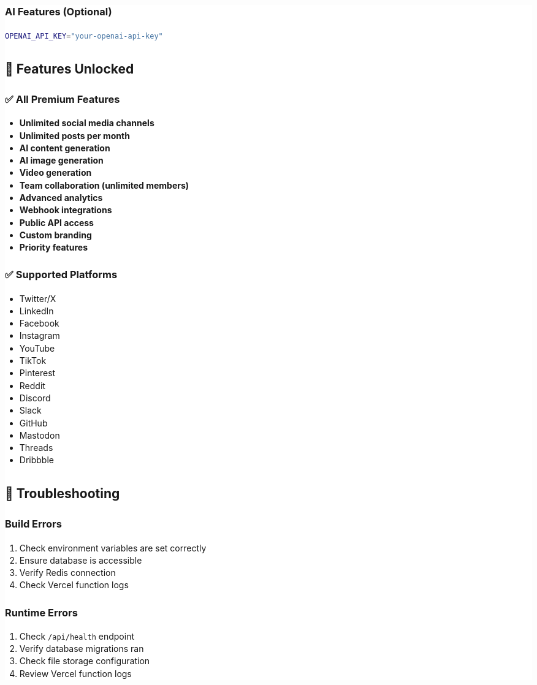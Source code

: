 ### AI Features (Optional)
```bash
OPENAI_API_KEY="your-openai-api-key"
```

## 🎯 Features Unlocked

### ✅ All Premium Features
- **Unlimited social media channels**
- **Unlimited posts per month**
- **AI content generation**
- **AI image generation**
- **Video generation**
- **Team collaboration (unlimited members)**
- **Advanced analytics**
- **Webhook integrations**
- **Public API access**
- **Custom branding**
- **Priority features**

### ✅ Supported Platforms
- Twitter/X
- LinkedIn
- Facebook
- Instagram
- YouTube
- TikTok
- Pinterest
- Reddit
- Discord
- Slack
- GitHub
- Mastodon
- Threads
- Dribbble

## 🚨 Troubleshooting

### Build Errors
1. Check environment variables are set correctly
2. Ensure database is accessible
3. Verify Redis connection
4. Check Vercel function logs

### Runtime Errors
1. Check `/api/health` endpoint
2. Verify database migrations ran
3. Check file storage configuration
4. Review Vercel function logs
